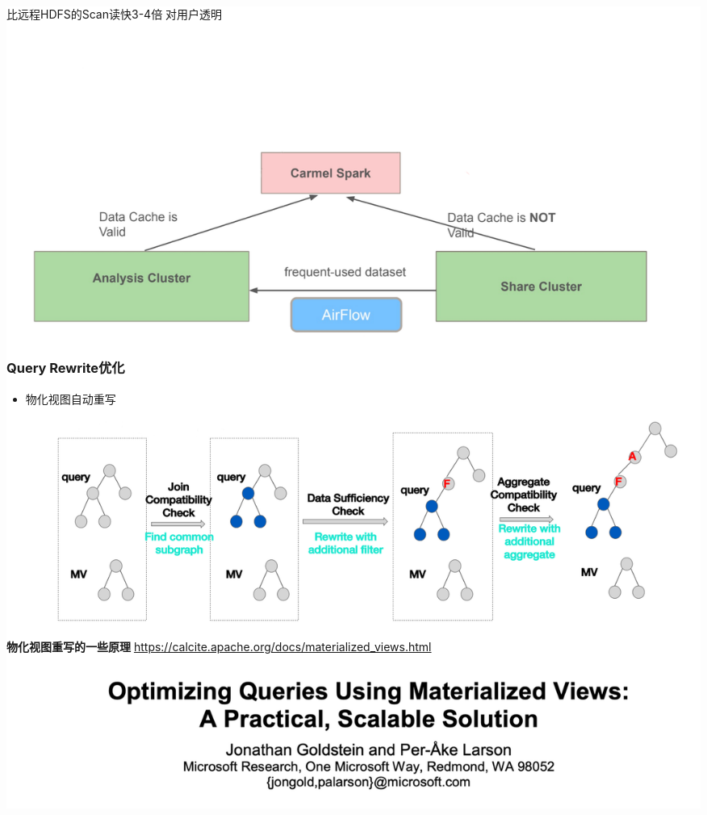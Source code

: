 比远程HDFS的Scan读快3-4倍
对用户透明

![162.RelationCache](04Modulepics/162.RelationCache.png)

### Query Rewrite优化

- 物化视图自动重写

![145.QueryOptimization](04Modulepics/145.QueryOptimization.png)

**物化视图重写的一些原理**
https://calcite.apache.org/docs/materialized_views.html

![163.QueryRewrite](04Modulepics/163.QueryRewrite.png)
